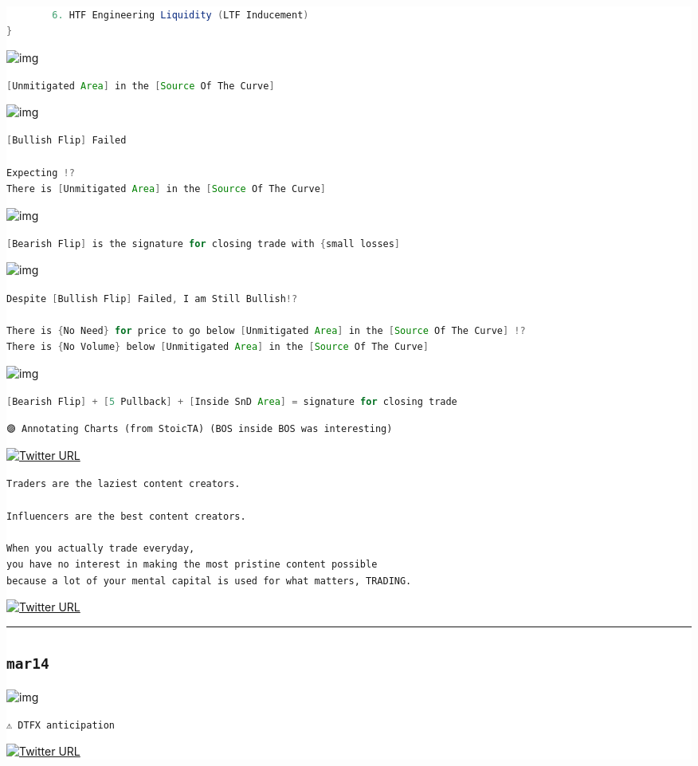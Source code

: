 ```java
        6. HTF Engineering Liquidity (LTF Inducement)
} 
```

![img](https://www.tradingview.com/x/dnzd4Tj6/ "img")
```java
[Unmitigated Area] in the [Source Of The Curve]
```

![img](https://www.tradingview.com/x/lUY5P0oq/ "img")
```java
[Bullish Flip] Failed 

Expecting !?
There is [Unmitigated Area] in the [Source Of The Curve]
```

![img](https://www.tradingview.com/x/2TRDLeXV/ "img")
```java
[Bearish Flip] is the signature for closing trade with {small losses]
```

![img](https://www.tradingview.com/x/SfWGRxPD/ "img")
```java
Despite [Bullish Flip] Failed, I am Still Bullish!?

There is {No Need} for price to go below [Unmitigated Area] in the [Source Of The Curve] !?
There is {No Volume} below [Unmitigated Area] in the [Source Of The Curve] 
```

![img](https://www.tradingview.com/x/DApu2Fyx/ "img")
```java
[Bearish Flip] + [5 Pullback] + [Inside SnD Area] = signature for closing trade
```

````
🟣 Annotating Charts (from StoicTA) (BOS inside BOS was interesting)
````
[![Twitter URL](https://img.shields.io/twitter/url/https/twitter.com/bukotsunikki.svg?style=social)](https://twitter.com/StoicTA/status/1768010752961507363)

````
Traders are the laziest content creators. 

Influencers are the best content creators. 

When you actually trade everyday, 
you have no interest in making the most pristine content possible
because a lot of your mental capital is used for what matters, TRADING.
````
[![Twitter URL](https://img.shields.io/twitter/url/https/twitter.com/bukotsunikki.svg?style=social)](https://twitter.com/DaveTeachesFX/status/1767869848388792414)
___    
## `mar14`
![img](https://www.tradingview.com/x/LFdJBwxf/ "img")
````
⚠️ DTFX anticipation 
````
[![Twitter URL](https://img.shields.io/twitter/url/https/twitter.com/bukotsunikki.svg?style=social)](https://twitter.com/StoicTA/status/1768241915521048655) 
